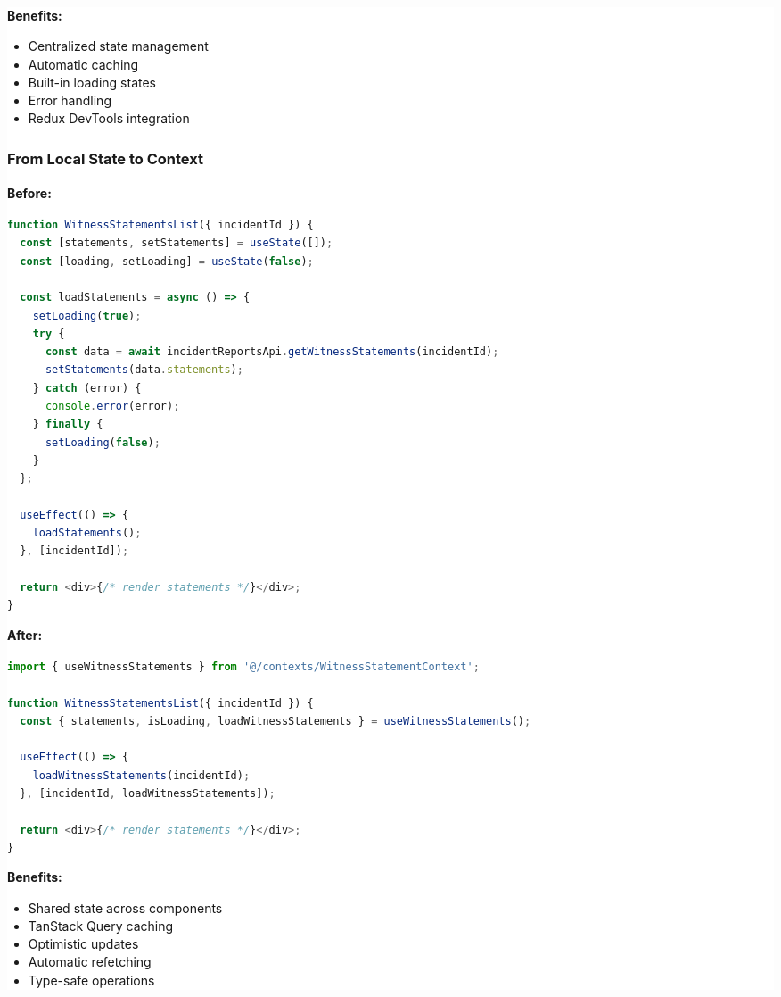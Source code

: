 **Benefits:**
- Centralized state management
- Automatic caching
- Built-in loading states
- Error handling
- Redux DevTools integration

### From Local State to Context

**Before:**
```typescript
function WitnessStatementsList({ incidentId }) {
  const [statements, setStatements] = useState([]);
  const [loading, setLoading] = useState(false);

  const loadStatements = async () => {
    setLoading(true);
    try {
      const data = await incidentReportsApi.getWitnessStatements(incidentId);
      setStatements(data.statements);
    } catch (error) {
      console.error(error);
    } finally {
      setLoading(false);
    }
  };

  useEffect(() => {
    loadStatements();
  }, [incidentId]);

  return <div>{/* render statements */}</div>;
}
```

**After:**
```typescript
import { useWitnessStatements } from '@/contexts/WitnessStatementContext';

function WitnessStatementsList({ incidentId }) {
  const { statements, isLoading, loadWitnessStatements } = useWitnessStatements();

  useEffect(() => {
    loadWitnessStatements(incidentId);
  }, [incidentId, loadWitnessStatements]);

  return <div>{/* render statements */}</div>;
}
```

**Benefits:**
- Shared state across components
- TanStack Query caching
- Optimistic updates
- Automatic refetching
- Type-safe operations

